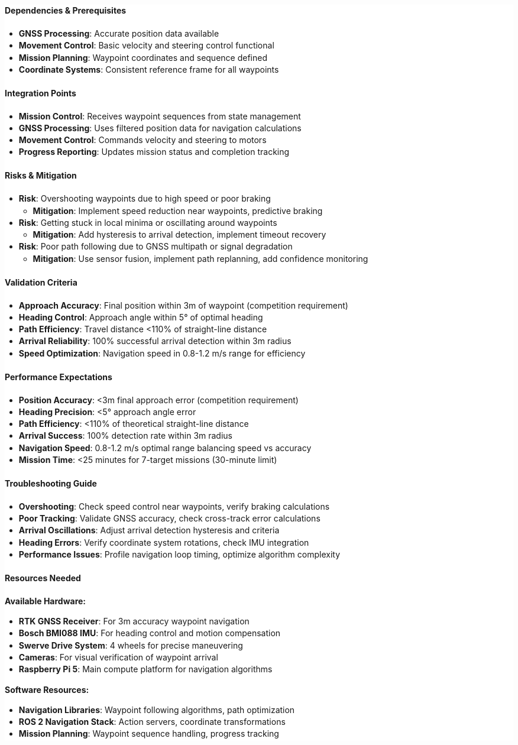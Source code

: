 #### Dependencies & Prerequisites
- **GNSS Processing**: Accurate position data available
- **Movement Control**: Basic velocity and steering control functional
- **Mission Planning**: Waypoint coordinates and sequence defined
- **Coordinate Systems**: Consistent reference frame for all waypoints

#### Integration Points
- **Mission Control**: Receives waypoint sequences from state management
- **GNSS Processing**: Uses filtered position data for navigation calculations
- **Movement Control**: Commands velocity and steering to motors
- **Progress Reporting**: Updates mission status and completion tracking

#### Risks & Mitigation
- **Risk**: Overshooting waypoints due to high speed or poor braking
  - **Mitigation**: Implement speed reduction near waypoints, predictive braking
- **Risk**: Getting stuck in local minima or oscillating around waypoints
  - **Mitigation**: Add hysteresis to arrival detection, implement timeout recovery
- **Risk**: Poor path following due to GNSS multipath or signal degradation
  - **Mitigation**: Use sensor fusion, implement path replanning, add confidence monitoring

#### Validation Criteria
- **Approach Accuracy**: Final position within 3m of waypoint (competition requirement)
- **Heading Control**: Approach angle within 5° of optimal heading
- **Path Efficiency**: Travel distance <110% of straight-line distance
- **Arrival Reliability**: 100% successful arrival detection within 3m radius
- **Speed Optimization**: Navigation speed in 0.8-1.2 m/s range for efficiency

#### Performance Expectations
- **Position Accuracy**: <3m final approach error (competition requirement)
- **Heading Precision**: <5° approach angle error
- **Path Efficiency**: <110% of theoretical straight-line distance
- **Arrival Success**: 100% detection rate within 3m radius
- **Navigation Speed**: 0.8-1.2 m/s optimal range balancing speed vs accuracy
- **Mission Time**: <25 minutes for 7-target missions (30-minute limit)

#### Troubleshooting Guide
- **Overshooting**: Check speed control near waypoints, verify braking calculations
- **Poor Tracking**: Validate GNSS accuracy, check cross-track error calculations
- **Arrival Oscillations**: Adjust arrival detection hysteresis and criteria
- **Heading Errors**: Verify coordinate system rotations, check IMU integration
- **Performance Issues**: Profile navigation loop timing, optimize algorithm complexity

#### Resources Needed
**Available Hardware:**
- **RTK GNSS Receiver**: For 3m accuracy waypoint navigation
- **Bosch BMI088 IMU**: For heading control and motion compensation
- **Swerve Drive System**: 4 wheels for precise maneuvering
- **Cameras**: For visual verification of waypoint arrival
- **Raspberry Pi 5**: Main compute platform for navigation algorithms

**Software Resources:**
- **Navigation Libraries**: Waypoint following algorithms, path optimization
- **ROS 2 Navigation Stack**: Action servers, coordinate transformations
- **Mission Planning**: Waypoint sequence handling, progress tracking
